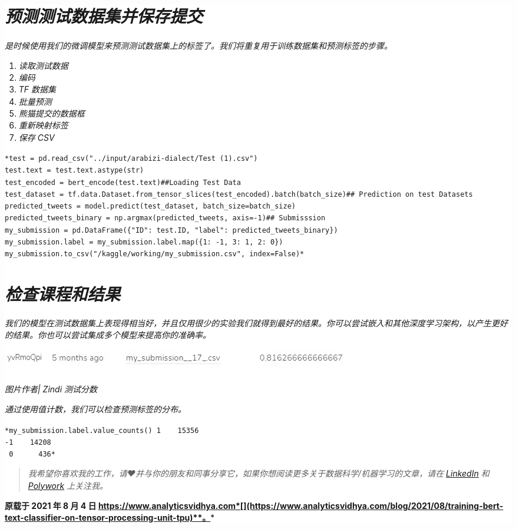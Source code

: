 # *预测测试数据集并保存提交*

*是时候使用我们的微调模型来预测测试数据集上的标签了。我们将重复用于训练数据集和预测标签的步骤。*

1.  *读取测试数据*
2.  *编码*
3.  *TF 数据集*
4.  *批量预测*
5.  *熊猫提交的数据框*
6.  *重新映射标签*
7.  *保存 CSV*

```
*test = pd.read_csv("../input/arabizi-dialect/Test (1).csv")
test.text = test.text.astype(str)
test_encoded = bert_encode(test.text)##Loading Test Data
test_dataset = tf.data.Dataset.from_tensor_slices(test_encoded).batch(batch_size)## Prediction on test Datasets
predicted_tweets = model.predict(test_dataset, batch_size=batch_size)
predicted_tweets_binary = np.argmax(predicted_tweets, axis=-1)## Submisssion 
my_submission = pd.DataFrame({"ID": test.ID, "label": predicted_tweets_binary})
my_submission.label = my_submission.label.map({1: -1, 3: 1, 2: 0})
my_submission.to_csv("/kaggle/working/my_submission.csv", index=False)*
```

# *检查课程和结果*

*我们的模型在测试数据集上表现得相当好，并且仅用很少的实验我们就得到最好的结果。你可以尝试嵌入和其他深度学习架构，以产生更好的结果。你也可以尝试集成多个模型来提高你的准确率。*

*![](img/fccc5d4726da17c6122f00db85d3d8be.png)*

*图片作者| Zindi 测试分数*

*通过使用值计数，我们可以检查预测标签的分布。*

```
*my_submission.label.value_counts() 1    15356
-1    14208
 0      436*
```

> *我希望你喜欢我的工作，请♥并与你的朋友和同事分享它，如果你想阅读更多关于数据科学/机器学习的文章，请在 [LinkedIn](https://www.linkedin.com/in/1abidaliawan/) 和 [Polywork](https://www.polywork.com/kingabzpro) 上关注我。*

**原载于 2021 年 8 月 4 日 https://www.analyticsvidhya.com*[](https://www.analyticsvidhya.com/blog/2021/08/training-bert-text-classifier-on-tensor-processing-unit-tpu)**。***